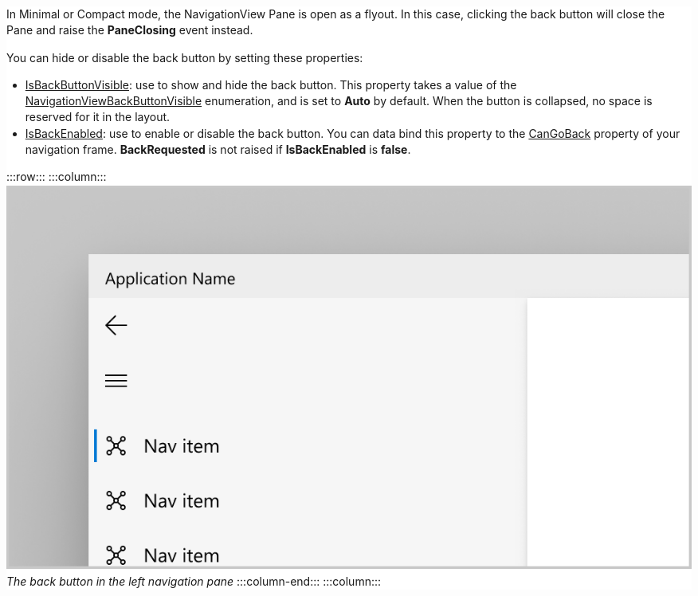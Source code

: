 In Minimal or Compact mode, the NavigationView Pane is open as a flyout. In this case, clicking the back button will close the Pane and raise the **PaneClosing** event instead.

You can hide or disable the back button by setting these properties:

- [IsBackButtonVisible](/uwp/api/windows.ui.xaml.controls.navigationview.IsBackButtonVisible): use to show and hide the back button. This property takes a value of the [NavigationViewBackButtonVisible](/uwp/api/windows.ui.xaml.controls.navigationviewbackbuttonvisible) enumeration, and is set to **Auto** by default. When the button is collapsed, no space is reserved for it in the layout.
- [IsBackEnabled](/uwp/api/windows.ui.xaml.controls.navigationview.IsBackEnabled): use to enable or disable the back button. You can data bind this property to the [CanGoBack](/uwp/api/windows.ui.xaml.controls.frame.cangoback) property of your navigation frame. **BackRequested** is not raised if **IsBackEnabled** is **false**.

:::row:::
    :::column:::
        ![NavigationView back button in the left navigation pane](images/leftnav-back.png)<br/>
        _The back button in the left navigation pane_
    :::column-end:::
    :::column:::